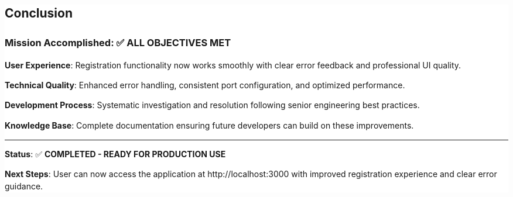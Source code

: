 
## Conclusion

### **Mission Accomplished**: ✅ **ALL OBJECTIVES MET**

**User Experience**: Registration functionality now works smoothly with clear error feedback and professional UI quality.

**Technical Quality**: Enhanced error handling, consistent port configuration, and optimized performance.

**Development Process**: Systematic investigation and resolution following senior engineering best practices.

**Knowledge Base**: Complete documentation ensuring future developers can build on these improvements.

---

**Status**: ✅ **COMPLETED - READY FOR PRODUCTION USE**

**Next Steps**: User can now access the application at http://localhost:3000 with improved registration experience and clear error guidance.